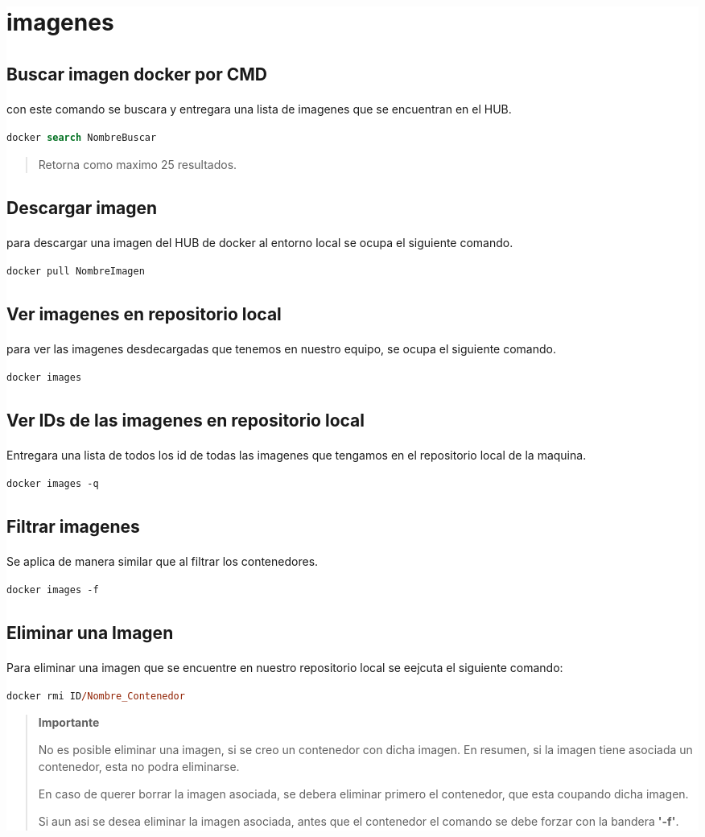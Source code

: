 # imagenes

## Buscar imagen docker por CMD

con este comando se buscara y entregara una lista de imagenes que se encuentran en el HUB.
```ps
docker search NombreBuscar
```
>Retorna como maximo 25 resultados.

## Descargar imagen

para descargar una imagen del HUB de docker al entorno local se ocupa el siguiente comando.

```ps
docker pull NombreImagen
```

## Ver imagenes en repositorio local

para ver las imagenes desdecargadas que tenemos en nuestro equipo, se ocupa el siguiente comando.

```ps
docker images
```

## Ver IDs de las imagenes en repositorio local

Entregara una lista de todos los id de todas las imagenes que tengamos en el repositorio local de la maquina.
```ps
docker images -q
```

## Filtrar imagenes

Se aplica de manera similar que al filtrar los contenedores.

```ps
docker images -f
```

## Eliminar una Imagen

Para eliminar una imagen que se encuentre en nuestro repositorio local se eejcuta el siguiente comando:

```ps
docker rmi ID/Nombre_Contenedor
```
>**Importante**
>
>No es posible eliminar una imagen, si se creo un contenedor con dicha imagen. En resumen, si la imagen tiene asociada un contenedor, esta no podra eliminarse.
>
>En caso de querer borrar la imagen asociada, se debera eliminar primero el contenedor, que esta coupando dicha imagen. 
>
>Si aun asi se desea eliminar la imagen asociada, antes que el contenedor el comando se debe forzar con la bandera **'-f'**.
